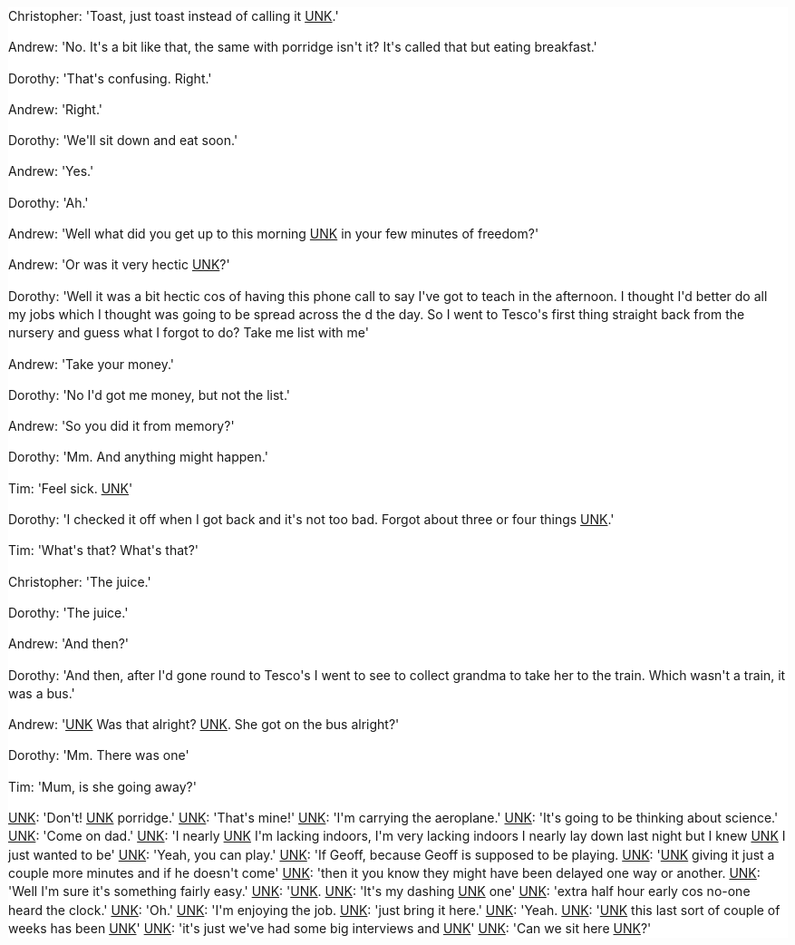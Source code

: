 Christopher: 'Toast, just toast instead of calling it [UNK].'

Andrew: 'No.
It's a bit like that, the same with porridge isn't it?
It's called that but eating breakfast.'

Dorothy: 'That's confusing.
Right.'

Andrew: 'Right.'

Dorothy: 'We'll sit down and eat soon.'

Andrew: 'Yes.'

Dorothy: 'Ah.'

Andrew: 'Well what did you get up to this morning [UNK] in your few minutes of freedom?'

Andrew: 'Or was it very hectic [UNK]?'

Dorothy: 'Well it was a bit hectic cos of having this phone call to say I've got to teach in the afternoon.
I thought I'd better do all my jobs which I thought was going to be spread across the d the day.
So I went to Tesco's first thing straight back from the nursery and guess what I forgot to do?
Take me list with me'

Andrew: 'Take your money.'

Dorothy: 'No I'd got me money, but not the list.'

Andrew: 'So you did it from memory?'

Dorothy: 'Mm.
And anything might happen.'

Tim: 'Feel sick. [UNK]'

Dorothy: 'I checked it off when I got back and it's not too bad.
Forgot about three or four things [UNK].'

Tim: 'What's that?
What's that?'

Christopher: 'The juice.'

Dorothy: 'The juice.'

Andrew: 'And then?'

Dorothy: 'And then, after I'd gone round to Tesco's I went to see to collect grandma to take her to the train.
Which wasn't a train, it was a bus.'

Andrew: '[UNK] Was that alright?
[UNK]. She got on the bus alright?'

Dorothy: 'Mm.
There was one'

Tim: 'Mum, is she going away?'


[UNK]: 'Amen.'
[UNK]: 'Mm.'
[UNK]: 'Don't! [UNK] porridge.'
[UNK]: 'That's mine!'
[UNK]: 'I'm carrying the aeroplane.'
[UNK]: 'It's going to be thinking about science.'
[UNK]: 'Come on dad.'
[UNK]: 'I nearly [UNK] I'm lacking indoors, I'm very lacking indoors I nearly lay down last night but I knew [UNK] I just wanted to be'
[UNK]: 'Yeah, you can play.'
[UNK]: 'If Geoff, because Geoff is supposed to be playing.
[UNK]: '[UNK] giving it just a couple more minutes and if he doesn't come'
[UNK]: 'then it you know they might have been delayed one way or another.
[UNK]: 'Well I'm sure it's something fairly easy.'
[UNK]: '[UNK].
[UNK]: 'It's my dashing [UNK] one'
[UNK]: 'extra half hour early cos no-one heard the clock.'
[UNK]: 'Oh.'
[UNK]: 'I'm enjoying the job.
[UNK]: 'just bring it here.'
[UNK]: 'Yeah.
[UNK]: '[UNK] this last sort of couple of weeks has been [UNK]'
[UNK]: 'it's just we've had some big interviews and [UNK]'
[UNK]: 'Can we sit here [UNK]?'